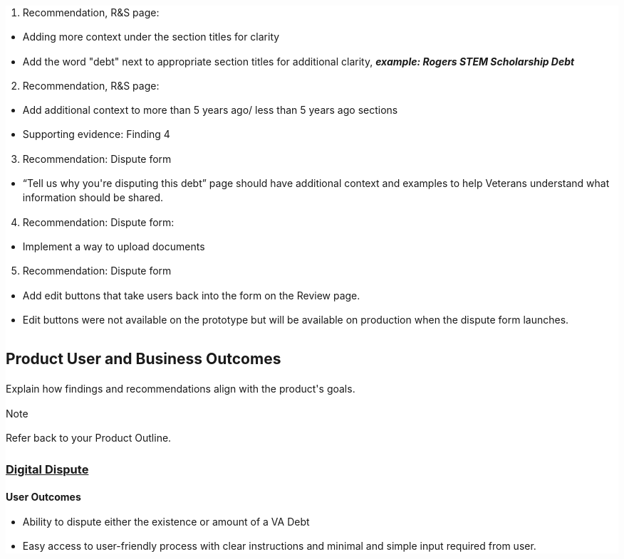 
1.  Recommendation, R&S page:
    

- Adding more context under the section titles for clarity
    
-   Add the word "debt" next to appropriate section titles for additional clarity, ***example: Rogers STEM Scholarship Debt***
    

  

2.  Recommendation, R&S page: 

- Add additional context to more than 5 years ago/ less than 5 years ago sections
    
-   Supporting evidence: Finding 4
    

  

3.  Recommendation: Dispute form 

- “Tell us why you're disputing this debt” page should have additional context and examples to help Veterans understand what information should be shared.
    

  

4.  Recommendation: Dispute form: 

- Implement a way to upload documents
    

  

5.  Recommendation: Dispute form

- Add edit buttons that take users back into the form on the Review page.
    
-   Edit buttons were not available on the prototype but will be available on production when the dispute form launches.
    

  

## Product User and Business Outcomes

Explain how findings and recommendations align with the product's goals.

Note

Refer back to your Product Outline.

  

### [Digital Dispute](https://github.com/department-of-veterans-affairs/va.gov-team/blob/master/products/Debt%20Resolution/digital-dispute/product-outline.md)

  

**User Outcomes**

  

-   Ability to dispute either the existence or amount of a VA Debt
    
-   Easy access to user-friendly process with clear instructions and minimal and simple input required from user.
    
